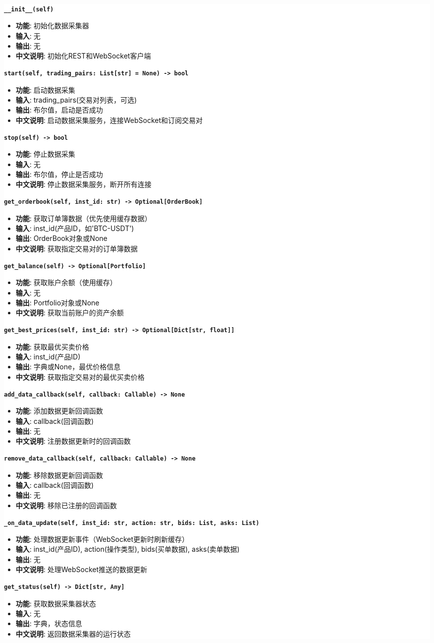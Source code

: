**`__init__(self)`**
- **功能**: 初始化数据采集器
- **输入**: 无
- **输出**: 无
- **中文说明**: 初始化REST和WebSocket客户端

**`start(self, trading_pairs: List[str] = None) -> bool`**
- **功能**: 启动数据采集
- **输入**: trading_pairs(交易对列表，可选)
- **输出**: 布尔值，启动是否成功
- **中文说明**: 启动数据采集服务，连接WebSocket和订阅交易对

**`stop(self) -> bool`**
- **功能**: 停止数据采集
- **输入**: 无
- **输出**: 布尔值，停止是否成功
- **中文说明**: 停止数据采集服务，断开所有连接

**`get_orderbook(self, inst_id: str) -> Optional[OrderBook]`**
- **功能**: 获取订单簿数据（优先使用缓存数据）
- **输入**: inst_id(产品ID，如'BTC-USDT')
- **输出**: OrderBook对象或None
- **中文说明**: 获取指定交易对的订单簿数据

**`get_balance(self) -> Optional[Portfolio]`**
- **功能**: 获取账户余额（使用缓存）
- **输入**: 无
- **输出**: Portfolio对象或None
- **中文说明**: 获取当前账户的资产余额

**`get_best_prices(self, inst_id: str) -> Optional[Dict[str, float]]`**
- **功能**: 获取最优买卖价格
- **输入**: inst_id(产品ID)
- **输出**: 字典或None，最优价格信息
- **中文说明**: 获取指定交易对的最优买卖价格

**`add_data_callback(self, callback: Callable) -> None`**
- **功能**: 添加数据更新回调函数
- **输入**: callback(回调函数)
- **输出**: 无
- **中文说明**: 注册数据更新时的回调函数

**`remove_data_callback(self, callback: Callable) -> None`**
- **功能**: 移除数据更新回调函数
- **输入**: callback(回调函数)
- **输出**: 无
- **中文说明**: 移除已注册的回调函数

**`_on_data_update(self, inst_id: str, action: str, bids: List, asks: List)`**
- **功能**: 处理数据更新事件（WebSocket更新时刷新缓存）
- **输入**: inst_id(产品ID), action(操作类型), bids(买单数据), asks(卖单数据)
- **输出**: 无
- **中文说明**: 处理WebSocket推送的数据更新

**`get_status(self) -> Dict[str, Any]`**
- **功能**: 获取数据采集器状态
- **输入**: 无
- **输出**: 字典，状态信息
- **中文说明**: 返回数据采集器的运行状态
